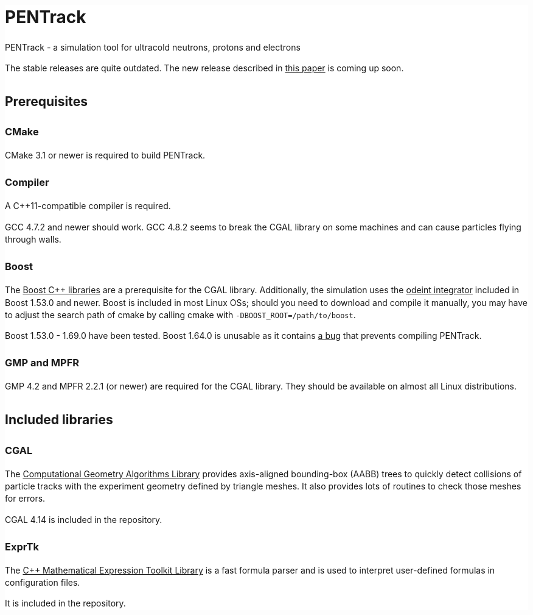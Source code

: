 PENTrack
========

PENTrack - a simulation tool for ultracold neutrons, protons and electrons

The stable releases are quite outdated. The new release described in [this paper](https://doi.org/10.1016/j.nima.2017.03.036) is coming up soon.


Prerequisites
-----------

### CMake

CMake 3.1 or newer is required to build PENTrack.

### Compiler

A C++11-compatible compiler is required.

GCC 4.7.2 and newer should work. GCC 4.8.2 seems to break the CGAL library on some machines and can cause particles flying through walls.

### Boost

The [Boost C++ libraries](https://www.boost.org/) are a prerequisite for the CGAL library. Additionally, the simulation uses the [odeint integrator](http://headmyshoulder.github.io/odeint-v2/) included in Boost 1.53.0 and newer. Boost is included in most Linux OSs; should you need to download and compile it manually, you may have to adjust the search path of cmake by calling cmake with `-DBOOST_ROOT=/path/to/boost`.

Boost 1.53.0 - 1.69.0 have been tested. Boost 1.64.0 is unusable as it contains [a bug](https://svn.boost.org/trac10/ticket/12516) that prevents compiling PENTrack.

### GMP and MPFR

GMP 4.2 and MPFR 2.2.1 (or newer) are required for the CGAL library. They should be available on almost all Linux distributions.

Included libraries
------------------

### CGAL

The [Computational Geometry Algorithms Library](http://www.cgal.org/) provides axis-aligned bounding-box (AABB) trees to quickly detect collisions of particle tracks with the experiment geometry defined by triangle meshes. It also provides lots of routines to check those meshes for errors.

CGAL 4.14 is included in the repository.

### ExprTk

The [C++ Mathematical Expression Toolkit Library](http://partow.net/programming/exprtk/index.html) is a fast formula parser and is used to interpret user-defined formulas in configuration files.

It is included in the repository.

